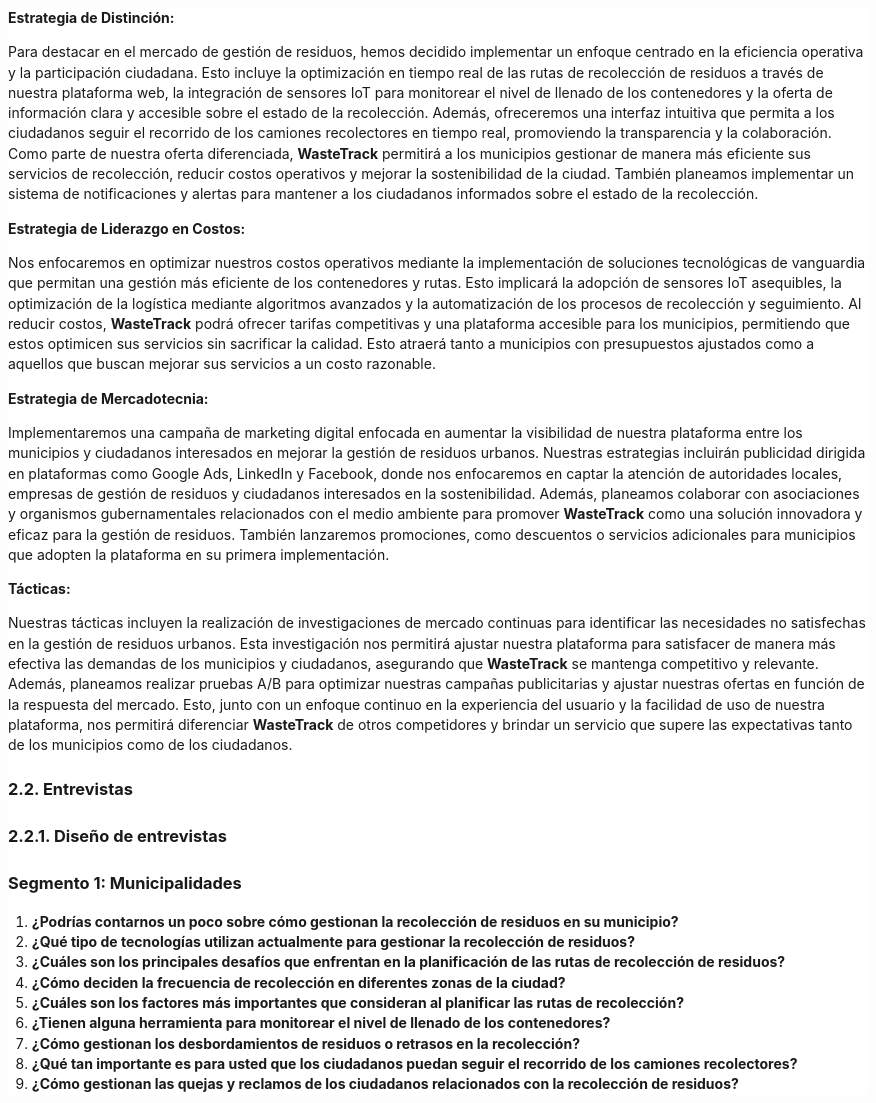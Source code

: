 **Estrategia de Distinción:**

Para destacar en el mercado de gestión de residuos, hemos decidido implementar un enfoque centrado en la eficiencia operativa y la participación ciudadana. Esto incluye la optimización en tiempo real de las rutas de recolección de residuos a través de nuestra plataforma web, la integración de sensores IoT para monitorear el nivel de llenado de los contenedores y la oferta de información clara y accesible sobre el estado de la recolección. Además, ofreceremos una interfaz intuitiva que permita a los ciudadanos seguir el recorrido de los camiones recolectores en tiempo real, promoviendo la transparencia y la colaboración. Como parte de nuestra oferta diferenciada, **WasteTrack** permitirá a los municipios gestionar de manera más eficiente sus servicios de recolección, reducir costos operativos y mejorar la sostenibilidad de la ciudad. También planeamos implementar un sistema de notificaciones y alertas para mantener a los ciudadanos informados sobre el estado de la recolección.

**Estrategia de Liderazgo en Costos:**

Nos enfocaremos en optimizar nuestros costos operativos mediante la implementación de soluciones tecnológicas de vanguardia que permitan una gestión más eficiente de los contenedores y rutas. Esto implicará la adopción de sensores IoT asequibles, la optimización de la logística mediante algoritmos avanzados y la automatización de los procesos de recolección y seguimiento. Al reducir costos, **WasteTrack** podrá ofrecer tarifas competitivas y una plataforma accesible para los municipios, permitiendo que estos optimicen sus servicios sin sacrificar la calidad. Esto atraerá tanto a municipios con presupuestos ajustados como a aquellos que buscan mejorar sus servicios a un costo razonable.

**Estrategia de Mercadotecnia:**

Implementaremos una campaña de marketing digital enfocada en aumentar la visibilidad de nuestra plataforma entre los municipios y ciudadanos interesados en mejorar la gestión de residuos urbanos. Nuestras estrategias incluirán publicidad dirigida en plataformas como Google Ads, LinkedIn y Facebook, donde nos enfocaremos en captar la atención de autoridades locales, empresas de gestión de residuos y ciudadanos interesados en la sostenibilidad. Además, planeamos colaborar con asociaciones y organismos gubernamentales relacionados con el medio ambiente para promover **WasteTrack** como una solución innovadora y eficaz para la gestión de residuos. También lanzaremos promociones, como descuentos o servicios adicionales para municipios que adopten la plataforma en su primera implementación.

**Tácticas:**

Nuestras tácticas incluyen la realización de investigaciones de mercado continuas para identificar las necesidades no satisfechas en la gestión de residuos urbanos. Esta investigación nos permitirá ajustar nuestra plataforma para satisfacer de manera más efectiva las demandas de los municipios y ciudadanos, asegurando que **WasteTrack** se mantenga competitivo y relevante. Además, planeamos realizar pruebas A/B para optimizar nuestras campañas publicitarias y ajustar nuestras ofertas en función de la respuesta del mercado. Esto, junto con un enfoque continuo en la experiencia del usuario y la facilidad de uso de nuestra plataforma, nos permitirá diferenciar **WasteTrack** de otros competidores y brindar un servicio que supere las expectativas tanto de los municipios como de los ciudadanos.

### **2.2. Entrevistas**

### **2.2.1. Diseño de entrevistas**

### **Segmento 1: Municipalidades**

1. **¿Podrías contarnos un poco sobre cómo gestionan la recolección de residuos en su municipio?**
2. **¿Qué tipo de tecnologías utilizan actualmente para gestionar la recolección de residuos?**
3. **¿Cuáles son los principales desafíos que enfrentan en la planificación de las rutas de recolección de residuos?**
4. **¿Cómo deciden la frecuencia de recolección en diferentes zonas de la ciudad?**
5. **¿Cuáles son los factores más importantes que consideran al planificar las rutas de recolección?**
6. **¿Tienen alguna herramienta para monitorear el nivel de llenado de los contenedores?**
7. **¿Cómo gestionan los desbordamientos de residuos o retrasos en la recolección?**
8. **¿Qué tan importante es para usted que los ciudadanos puedan seguir el recorrido de los camiones recolectores?**
9. **¿Cómo gestionan las quejas y reclamos de los ciudadanos relacionados con la recolección de residuos?**